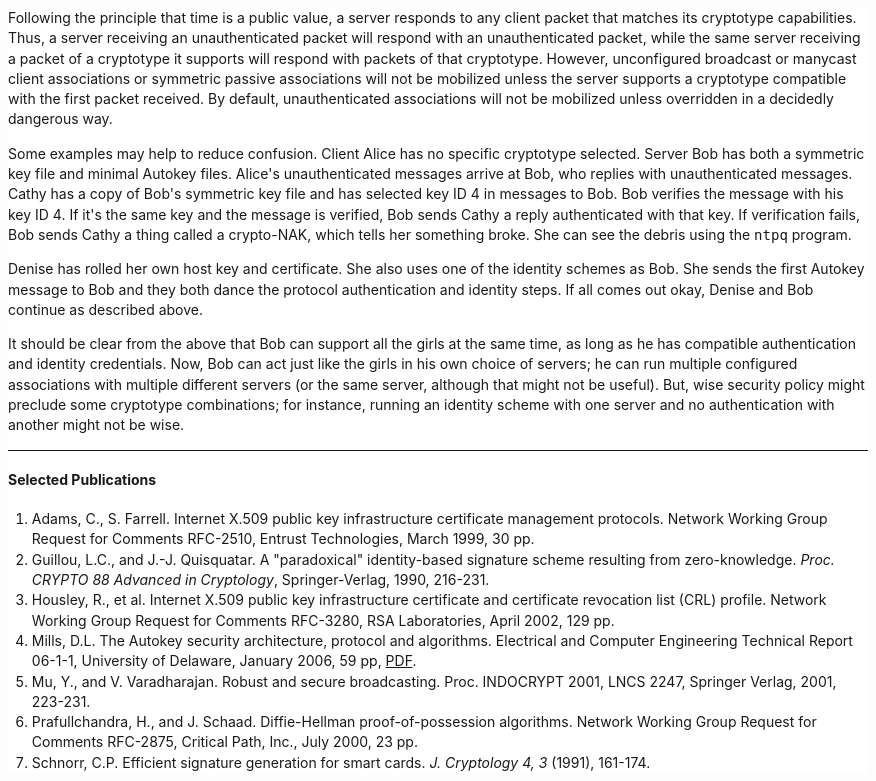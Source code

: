Following the principle that time is a public value, a server responds to any client packet that matches its cryptotype capabilities. Thus, a server receiving an unauthenticated packet will respond with an unauthenticated packet, while the same server receiving a packet of a cryptotype it supports will respond with packets of that cryptotype. However, unconfigured broadcast or manycast client associations or symmetric passive associations will not be mobilized unless the server supports a cryptotype compatible with the first packet received. By default, unauthenticated associations will not be mobilized unless overridden in a decidedly dangerous way.

Some examples may help to reduce confusion. Client Alice has no specific cryptotype selected. Server Bob has both a symmetric key file and minimal Autokey files. Alice's unauthenticated messages arrive at Bob, who replies with unauthenticated messages. Cathy has a copy of Bob's symmetric key file and has selected key ID 4 in messages to Bob. Bob verifies the message with his key ID 4\. If it's the same key and the message is verified, Bob sends Cathy a reply authenticated with that key. If verification fails, Bob sends Cathy a thing called a crypto-NAK, which tells her something broke. She can see the debris using the <tt>ntpq</tt> program.

Denise has rolled her own host key and certificate. She also uses one of the identity schemes as Bob. She sends the first Autokey message to Bob and they both dance the protocol authentication and identity steps. If all comes out okay, Denise and Bob continue as described above.

It should be clear from the above that Bob can support all the girls at the same time, as long as he has compatible authentication and identity credentials. Now, Bob can act just like the girls in his own choice of servers; he can run multiple configured associations with multiple different servers (or the same server, although that might not be useful). But, wise security policy might preclude some cryptotype combinations; for instance, running an identity scheme with one server and no authentication with another might not be wise.

* * *

#### Selected Publications

1.  Adams, C., S. Farrell. Internet X.509 public key infrastructure certificate management protocols. Network Working Group Request for Comments RFC-2510, Entrust Technologies, March 1999, 30 pp.
2.  Guillou, L.C., and J.-J. Quisquatar. A "paradoxical" identity-based signature scheme resulting from zero-knowledge. _Proc. CRYPTO 88 Advanced in Cryptology_, Springer-Verlag, 1990, 216-231.
3.  Housley, R., et al. Internet X.509 public key infrastructure certificate and certificate revocation list (CRL) profile. Network Working Group Request for Comments RFC-3280, RSA Laboratories, April 2002, 129 pp.
4.  Mills, D.L. The Autokey security architecture, protocol and algorithms. Electrical and Computer Engineering Technical Report 06-1-1, University of Delaware, January 2006, 59 pp, [PDF](/reflib/reports/stime1/stime.pdf).
5.  Mu, Y., and V. Varadharajan. Robust and secure broadcasting. Proc. INDOCRYPT 2001, LNCS 2247, Springer Verlag, 2001, 223-231.
6.  Prafullchandra, H., and J. Schaad. Diffie-Hellman proof-of-possession algorithms. Network Working Group Request for Comments RFC-2875, Critical Path, Inc., July 2000, 23 pp.
7.  Schnorr, C.P. Efficient signature generation for smart cards. _J. Cryptology 4, 3_ (1991), 161-174.
					